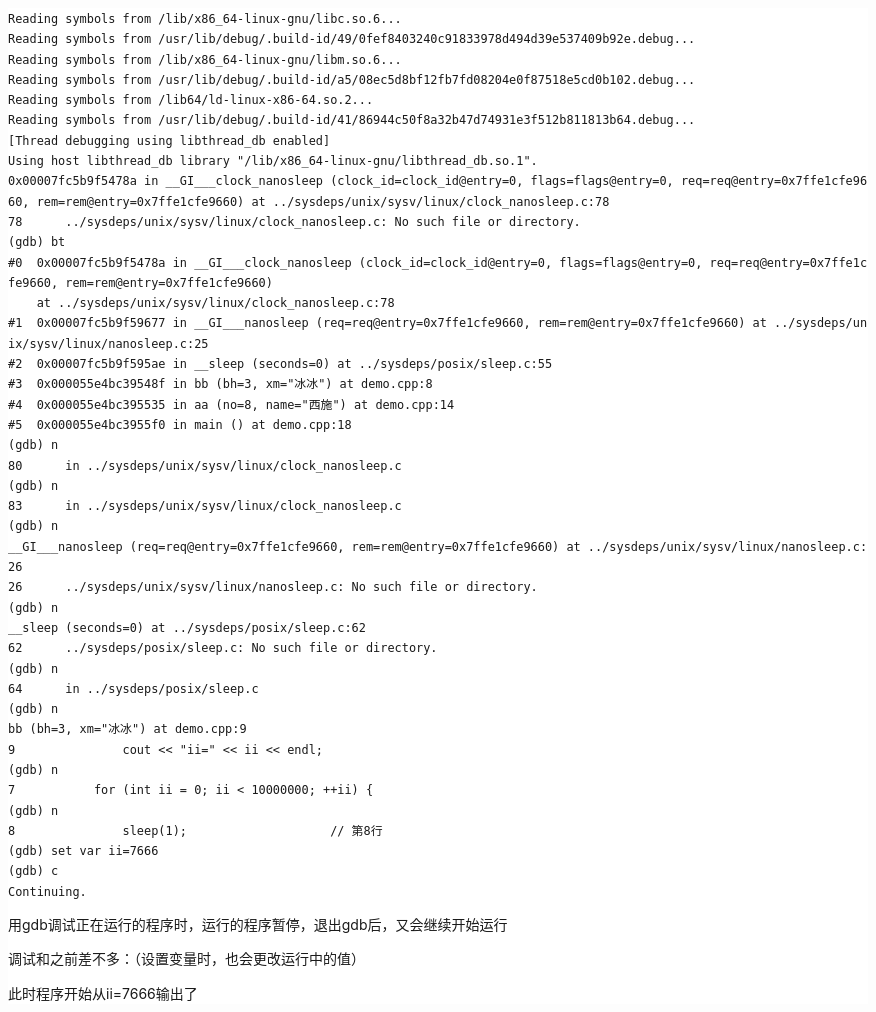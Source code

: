 ```shell
Reading symbols from /lib/x86_64-linux-gnu/libc.so.6...
Reading symbols from /usr/lib/debug/.build-id/49/0fef8403240c91833978d494d39e537409b92e.debug...
Reading symbols from /lib/x86_64-linux-gnu/libm.so.6...
Reading symbols from /usr/lib/debug/.build-id/a5/08ec5d8bf12fb7fd08204e0f87518e5cd0b102.debug...
Reading symbols from /lib64/ld-linux-x86-64.so.2...
Reading symbols from /usr/lib/debug/.build-id/41/86944c50f8a32b47d74931e3f512b811813b64.debug...
[Thread debugging using libthread_db enabled]
Using host libthread_db library "/lib/x86_64-linux-gnu/libthread_db.so.1".
0x00007fc5b9f5478a in __GI___clock_nanosleep (clock_id=clock_id@entry=0, flags=flags@entry=0, req=req@entry=0x7ffe1cfe9660, rem=rem@entry=0x7ffe1cfe9660) at ../sysdeps/unix/sysv/linux/clock_nanosleep.c:78
78      ../sysdeps/unix/sysv/linux/clock_nanosleep.c: No such file or directory.
(gdb) bt
#0  0x00007fc5b9f5478a in __GI___clock_nanosleep (clock_id=clock_id@entry=0, flags=flags@entry=0, req=req@entry=0x7ffe1cfe9660, rem=rem@entry=0x7ffe1cfe9660)
    at ../sysdeps/unix/sysv/linux/clock_nanosleep.c:78
#1  0x00007fc5b9f59677 in __GI___nanosleep (req=req@entry=0x7ffe1cfe9660, rem=rem@entry=0x7ffe1cfe9660) at ../sysdeps/unix/sysv/linux/nanosleep.c:25
#2  0x00007fc5b9f595ae in __sleep (seconds=0) at ../sysdeps/posix/sleep.c:55
#3  0x000055e4bc39548f in bb (bh=3, xm="冰冰") at demo.cpp:8
#4  0x000055e4bc395535 in aa (no=8, name="西施") at demo.cpp:14
#5  0x000055e4bc3955f0 in main () at demo.cpp:18
(gdb) n
80      in ../sysdeps/unix/sysv/linux/clock_nanosleep.c
(gdb) n
83      in ../sysdeps/unix/sysv/linux/clock_nanosleep.c
(gdb) n
__GI___nanosleep (req=req@entry=0x7ffe1cfe9660, rem=rem@entry=0x7ffe1cfe9660) at ../sysdeps/unix/sysv/linux/nanosleep.c:26
26      ../sysdeps/unix/sysv/linux/nanosleep.c: No such file or directory.
(gdb) n
__sleep (seconds=0) at ../sysdeps/posix/sleep.c:62
62      ../sysdeps/posix/sleep.c: No such file or directory.
(gdb) n
64      in ../sysdeps/posix/sleep.c
(gdb) n
bb (bh=3, xm="冰冰") at demo.cpp:9
9               cout << "ii=" << ii << endl;
(gdb) n
7           for (int ii = 0; ii < 10000000; ++ii) {
(gdb) n
8               sleep(1);                    // 第8行
(gdb) set var ii=7666
(gdb) c
Continuing.
```

用gdb调试正在运行的程序时，运行的程序暂停，退出gdb后，又会继续开始运行

调试和之前差不多：（设置变量时，也会更改运行中的值）

此时程序开始从ii=7666输出了
